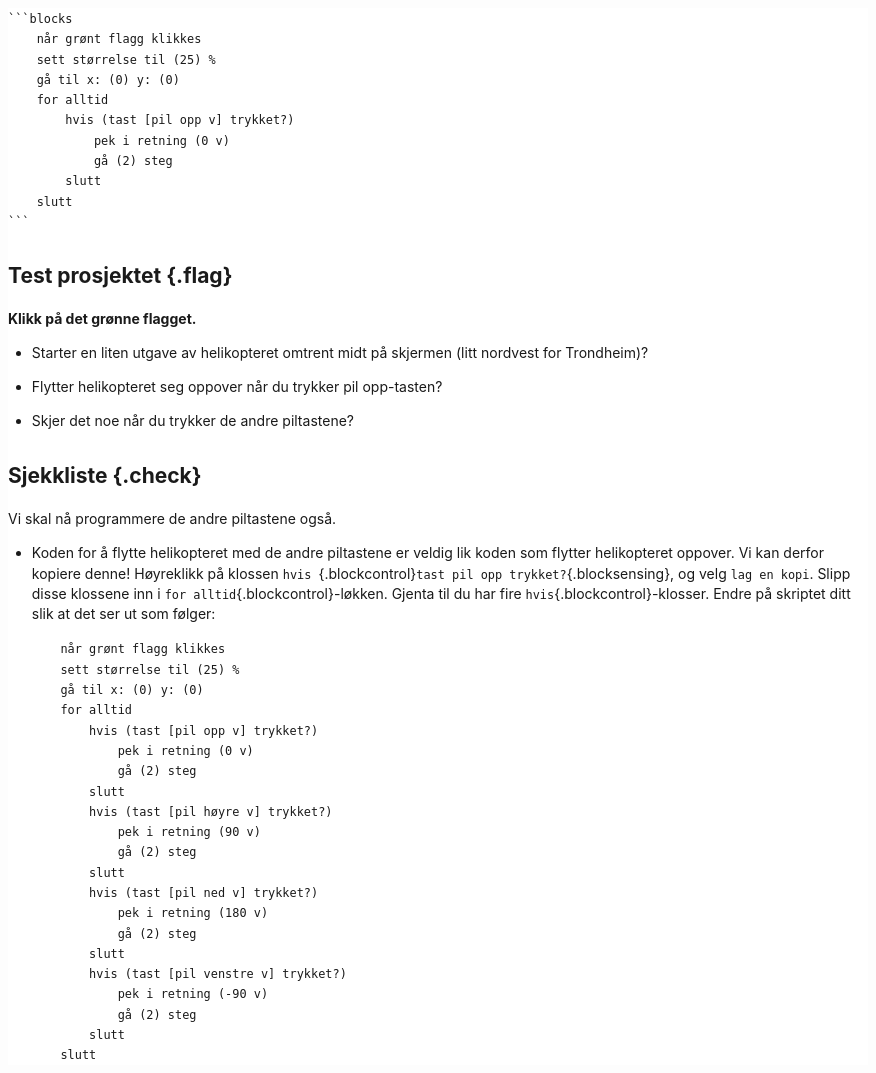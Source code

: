    ```blocks
        når grønt flagg klikkes
        sett størrelse til (25) %
        gå til x: (0) y: (0)
        for alltid
            hvis (tast [pil opp v] trykket?)
                pek i retning (0 v)
                gå (2) steg
            slutt
        slutt
    ```

## Test prosjektet {.flag}

__Klikk på det grønne flagget.__

+ Starter en liten utgave av helikopteret omtrent midt på skjermen
  (litt nordvest for Trondheim)?

+ Flytter helikopteret seg oppover når du trykker pil opp-tasten?

+ Skjer det noe når du trykker de andre piltastene?

## Sjekkliste {.check}

Vi skal nå programmere de andre piltastene også.

+ Koden for å flytte helikopteret med de andre piltastene er veldig
  lik koden som flytter helikopteret oppover. Vi kan derfor kopiere
  denne! Høyreklikk på klossen `hvis `{.blockcontrol}`tast pil opp
  trykket?`{.blocksensing}, og velg `lag en kopi`. Slipp disse
  klossene inn i `for alltid`{.blockcontrol}-løkken. Gjenta til du har
  fire `hvis`{.blockcontrol}-klosser. Endre på skriptet ditt slik at
  det ser ut som følger:

    ```blocks
        når grønt flagg klikkes
        sett størrelse til (25) %
        gå til x: (0) y: (0)
        for alltid
            hvis (tast [pil opp v] trykket?)
                pek i retning (0 v)
                gå (2) steg
            slutt
            hvis (tast [pil høyre v] trykket?)
                pek i retning (90 v)
                gå (2) steg
            slutt
            hvis (tast [pil ned v] trykket?)
                pek i retning (180 v)
                gå (2) steg
            slutt
            hvis (tast [pil venstre v] trykket?)
                pek i retning (-90 v)
                gå (2) steg
            slutt
        slutt
    ```

